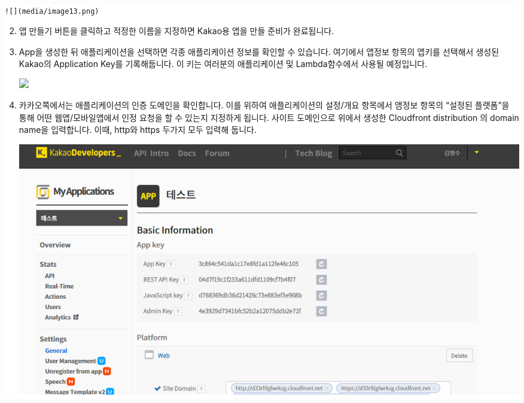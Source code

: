     ![](media/image13.png)

2.  앱 만들기 버튼을 클릭하고 적정한 이름을 지정하면 Kakao용 앱을 만들 준비가
    완료됩니다.

3.  App을 생성한 뒤 애플리케이션을 선택하면 각종 애플리케이션 정보를 확인할 수
    있습니다. 여기에서 앱정보 항목의 앱키를 선택해서 생성된 Kakao의 Application
    Key를 기록해둡니다. 이 키는 여러분의 애플리케이션 및 Lambda함수에서 사용될
    예정입니다.

    ![](media/image14.png)

4.  카카오쪽에서는 애플리케이션의 인증 도메인을 확인합니다. 이를 위하여
    애플리케이션의 설정/개요 항목에서 앰정보 항목의 “설정된 플랫폼”을 통해 어떤
    웹앱/모바일앱에서 인정 요청을 할 수 있는지 지정하게 됩니다. 사이트
    도메인으로 위에서 생성한 Cloudfront distribution 의 domain name을
    입력합니다. 이때, http와 https 두가지 모두 입력해 둡니다.

    ![](media/image15.png)
    